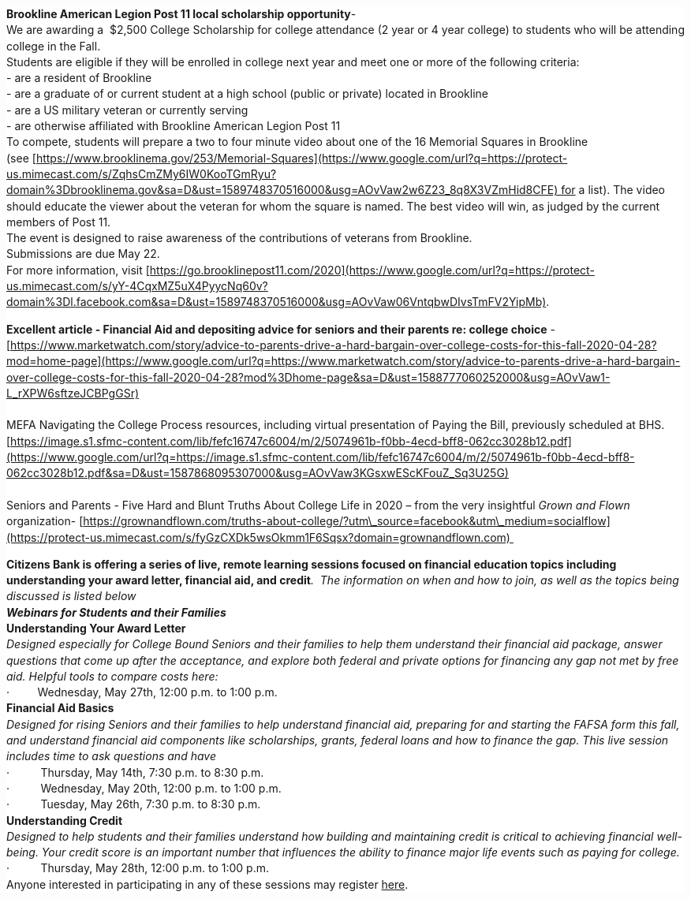 **Brookline American Legion Post 11 local scholarship opportunity**\-  
We are awarding a  $2,500 College Scholarship for college attendance (2 year or 4 year college) to students who will be attending college in the Fall.  
Students are eligible if they will be enrolled in college next year and meet one or more of the following criteria:  
\- are a resident of Brookline  
\- are a graduate of or current student at a high school (public or private) located in Brookline  
\- are a US military veteran or currently serving  
\- are otherwise affiliated with Brookline American Legion Post 11  
To compete, students will prepare a two to four minute video about one of the 16 Memorial Squares in Brookline (see [https://www.brooklinema.gov/253/Memorial-Squares](https://www.google.com/url?q=https://protect-us.mimecast.com/s/ZqhsCmZMy6IW0KooTGmRyu?domain%3Dbrooklinema.gov&sa=D&ust=1589748370516000&usg=AOvVaw2w6Z23_8q8X3VZmHid8CFE) for a list). The video should educate the viewer about the veteran for whom the square is named. The best video will win, as judged by the current members of Post 11.  
The event is designed to raise awareness of the contributions of veterans from Brookline.  
Submissions are due May 22.  
For more information, visit [https://go.brooklinepost11.com/2020](https://www.google.com/url?q=https://protect-us.mimecast.com/s/yY-4CqxMZ5uX4PyycNq60v?domain%3Dl.facebook.com&sa=D&ust=1589748370516000&usg=AOvVaw06VntqbwDIvsTmFV2YipMb).  
  
**Excellent article - Financial Aid and depositing advice for seniors and their parents re: college choice** -   
[https://www.marketwatch.com/story/advice-to-parents-drive-a-hard-bargain-over-college-costs-for-this-fall-2020-04-28?mod=home-page](https://www.google.com/url?q=https://www.marketwatch.com/story/advice-to-parents-drive-a-hard-bargain-over-college-costs-for-this-fall-2020-04-28?mod%3Dhome-page&sa=D&ust=1588777060252000&usg=AOvVaw1-L_rXPW6sftzeJCBPgGSr)  
   
MEFA Navigating the College Process resources, including virtual presentation of Paying the Bill, previously scheduled at BHS.    
[https://image.s1.sfmc-content.com/lib/fefc16747c6004/m/2/5074961b-f0bb-4ecd-bff8-062cc3028b12.pdf](https://www.google.com/url?q=https://image.s1.sfmc-content.com/lib/fefc16747c6004/m/2/5074961b-f0bb-4ecd-bff8-062cc3028b12.pdf&sa=D&ust=1587868095307000&usg=AOvVaw3KGsxwEScKFouZ_Sq3U25G)  
   
Seniors and Parents - Five Hard and Blunt Truths About College Life in 2020 – from the very insightful _Grown and Flown_ organization- [https://grownandflown.com/truths-about-college/?utm\_source=facebook&utm\_medium=socialflow](https://protect-us.mimecast.com/s/fyGzCXDk5wsOkmm1F6Sqsx?domain=grownandflown.com)   
  
**Citizens Bank is offering a series of live, remote learning sessions focused on financial education topics including understanding your award letter, financial aid, and credit**_.  The information on when and how to join, as well as the topics being discussed is listed below_  
**_Webinars for Students and their Families_**  
**Understanding Your Award Letter**   
_Designed especially for College Bound Seniors and their families to help them understand their financial aid package, answer questions that come up after the acceptance, and explore both federal and private options for financing any gap not met by free aid. Helpful tools to compare costs here:_  
·         Wednesday, May 27th, 12:00 p.m. to 1:00 p.m.  
**Financial Aid Basics**   
_Designed for rising Seniors and their families to help understand financial aid, preparing for and starting the FAFSA form this fall, and understand financial aid components like scholarships, grants, federal loans and how to finance the gap. This live session includes time to ask questions and have_  
·          Thursday, May 14th, 7:30 p.m. to 8:30 p.m.  
·          Wednesday, May 20th, 12:00 p.m. to 1:00 p.m.  
·          Tuesday, May 26th, 7:30 p.m. to 8:30 p.m.  
**Understanding Credit**  
_Designed to help students_ _and their families understand how building and maintaining credit is critical to achieving financial well-being. Your credit score is an important number that influences the ability to finance major life events such as paying for college._  
·          Thursday, May 28th, 12:00 p.m. to 1:00 p.m.  
Anyone interested in participating in any of these sessions may register [here](https://www.google.com/url?q=https://protect-us.mimecast.com/s/h1KlCv29Z5uA2wvyCQ2HLb?domain%3Dcitizensbank.webex.com&sa=D&ust=1588777060252000&usg=AOvVaw2CSo-stdk5GLiLswSf_1CC).  